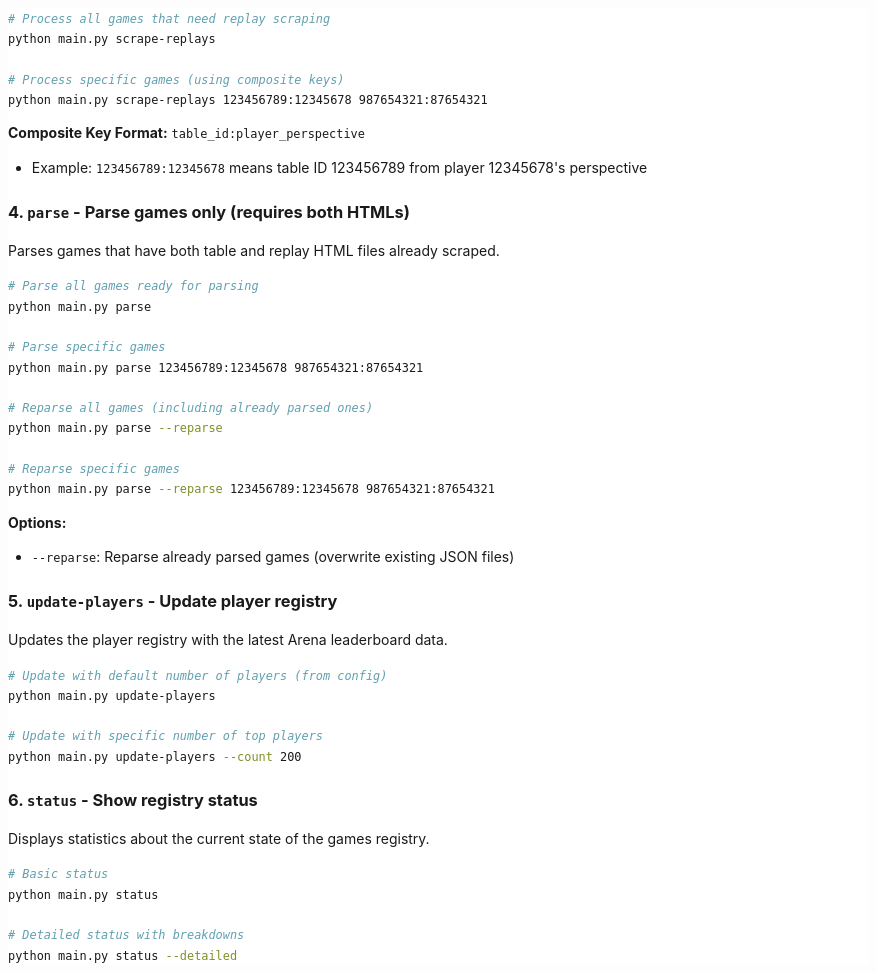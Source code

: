 ```bash
# Process all games that need replay scraping
python main.py scrape-replays

# Process specific games (using composite keys)
python main.py scrape-replays 123456789:12345678 987654321:87654321
```

**Composite Key Format:** `table_id:player_perspective`
- Example: `123456789:12345678` means table ID 123456789 from player 12345678's perspective

### 4. `parse` - Parse games only (requires both HTMLs)

Parses games that have both table and replay HTML files already scraped.

```bash
# Parse all games ready for parsing
python main.py parse

# Parse specific games
python main.py parse 123456789:12345678 987654321:87654321

# Reparse all games (including already parsed ones)
python main.py parse --reparse

# Reparse specific games
python main.py parse --reparse 123456789:12345678 987654321:87654321
```

**Options:**
- `--reparse`: Reparse already parsed games (overwrite existing JSON files)

### 5. `update-players` - Update player registry

Updates the player registry with the latest Arena leaderboard data.

```bash
# Update with default number of players (from config)
python main.py update-players

# Update with specific number of top players
python main.py update-players --count 200
```

### 6. `status` - Show registry status

Displays statistics about the current state of the games registry.

```bash
# Basic status
python main.py status

# Detailed status with breakdowns
python main.py status --detailed
```
